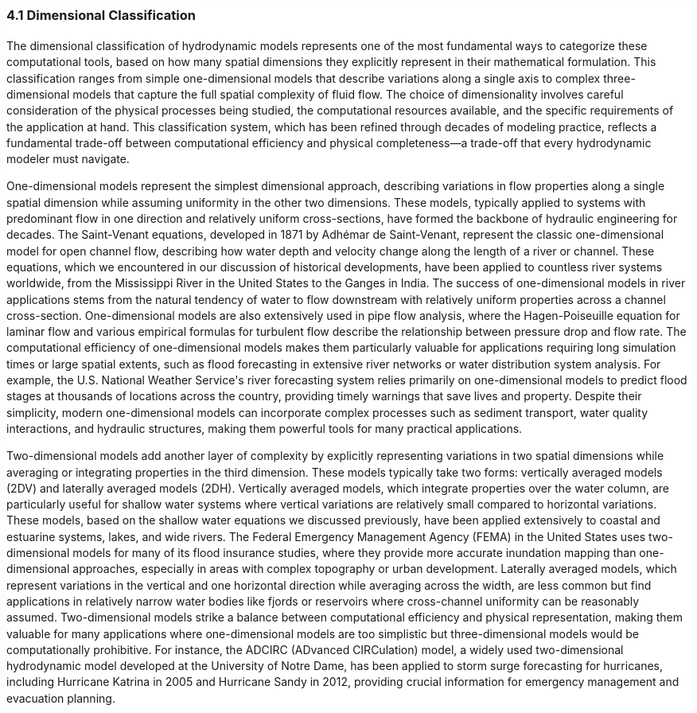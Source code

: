 ### 4.1 Dimensional Classification

The dimensional classification of hydrodynamic models represents one of the most fundamental ways to categorize these computational tools, based on how many spatial dimensions they explicitly represent in their mathematical formulation. This classification ranges from simple one-dimensional models that describe variations along a single axis to complex three-dimensional models that capture the full spatial complexity of fluid flow. The choice of dimensionality involves careful consideration of the physical processes being studied, the computational resources available, and the specific requirements of the application at hand. This classification system, which has been refined through decades of modeling practice, reflects a fundamental trade-off between computational efficiency and physical completeness—a trade-off that every hydrodynamic modeler must navigate.

One-dimensional models represent the simplest dimensional approach, describing variations in flow properties along a single spatial dimension while assuming uniformity in the other two dimensions. These models, typically applied to systems with predominant flow in one direction and relatively uniform cross-sections, have formed the backbone of hydraulic engineering for decades. The Saint-Venant equations, developed in 1871 by Adhémar de Saint-Venant, represent the classic one-dimensional model for open channel flow, describing how water depth and velocity change along the length of a river or channel. These equations, which we encountered in our discussion of historical developments, have been applied to countless river systems worldwide, from the Mississippi River in the United States to the Ganges in India. The success of one-dimensional models in river applications stems from the natural tendency of water to flow downstream with relatively uniform properties across a channel cross-section. One-dimensional models are also extensively used in pipe flow analysis, where the Hagen-Poiseuille equation for laminar flow and various empirical formulas for turbulent flow describe the relationship between pressure drop and flow rate. The computational efficiency of one-dimensional models makes them particularly valuable for applications requiring long simulation times or large spatial extents, such as flood forecasting in extensive river networks or water distribution system analysis. For example, the U.S. National Weather Service's river forecasting system relies primarily on one-dimensional models to predict flood stages at thousands of locations across the country, providing timely warnings that save lives and property. Despite their simplicity, modern one-dimensional models can incorporate complex processes such as sediment transport, water quality interactions, and hydraulic structures, making them powerful tools for many practical applications.

Two-dimensional models add another layer of complexity by explicitly representing variations in two spatial dimensions while averaging or integrating properties in the third dimension. These models typically take two forms: vertically averaged models (2DV) and laterally averaged models (2DH). Vertically averaged models, which integrate properties over the water column, are particularly useful for shallow water systems where vertical variations are relatively small compared to horizontal variations. These models, based on the shallow water equations we discussed previously, have been applied extensively to coastal and estuarine systems, lakes, and wide rivers. The Federal Emergency Management Agency (FEMA) in the United States uses two-dimensional models for many of its flood insurance studies, where they provide more accurate inundation mapping than one-dimensional approaches, especially in areas with complex topography or urban development. Laterally averaged models, which represent variations in the vertical and one horizontal direction while averaging across the width, are less common but find applications in relatively narrow water bodies like fjords or reservoirs where cross-channel uniformity can be reasonably assumed. Two-dimensional models strike a balance between computational efficiency and physical representation, making them valuable for many applications where one-dimensional models are too simplistic but three-dimensional models would be computationally prohibitive. For instance, the ADCIRC (ADvanced CIRCulation) model, a widely used two-dimensional hydrodynamic model developed at the University of Notre Dame, has been applied to storm surge forecasting for hurricanes, including Hurricane Katrina in 2005 and Hurricane Sandy in 2012, providing crucial information for emergency management and evacuation planning.
